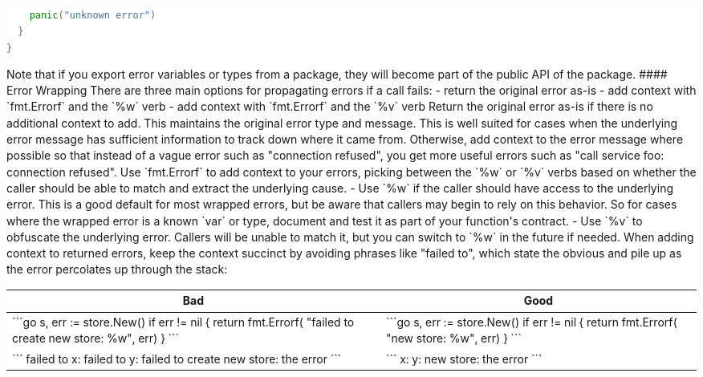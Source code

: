 ```go
    panic("unknown error")
  }
}
```
</td></tr>
</tbody></table>
Note that if you export error variables or types from a package,
they will become part of the public API of the package.
#### Error Wrapping
There are three main options for propagating errors if a call fails:
- return the original error as-is
- add context with `fmt.Errorf` and the `%w` verb
- add context with `fmt.Errorf` and the `%v` verb
Return the original error as-is if there is no additional context to add.
This maintains the original error type and message.
This is well suited for cases when the underlying error message
has sufficient information to track down where it came from.
Otherwise, add context to the error message where possible
so that instead of a vague error such as "connection refused",
you get more useful errors such as "call service foo: connection refused".
Use `fmt.Errorf` to add context to your errors,
picking between the `%w` or `%v` verbs
based on whether the caller should be able to
match and extract the underlying cause.
- Use `%w` if the caller should have access to the underlying error.
  This is a good default for most wrapped errors,
  but be aware that callers may begin to rely on this behavior.
  So for cases where the wrapped error is a known `var` or type,
  document and test it as part of your function's contract.
- Use `%v` to obfuscate the underlying error.
  Callers will be unable to match it,
  but you can switch to `%w` in the future if needed.
When adding context to returned errors, keep the context succinct by avoiding
phrases like "failed to", which state the obvious and pile up as the error
percolates up through the stack:
<table>
<thead><tr><th>Bad</th><th>Good</th></tr></thead>
<tbody>
<tr><td>
```go
s, err := store.New()
if err != nil {
    return fmt.Errorf(
        "failed to create new store: %w", err)
}
```
</td><td>
```go
s, err := store.New()
if err != nil {
    return fmt.Errorf(
        "new store: %w", err)
}
```
</td></tr><tr><td>
```
failed to x: failed to y: failed to create new store: the error
```
</td><td>
```
x: y: new store: the error
```
</td></tr>
</tbody></table>